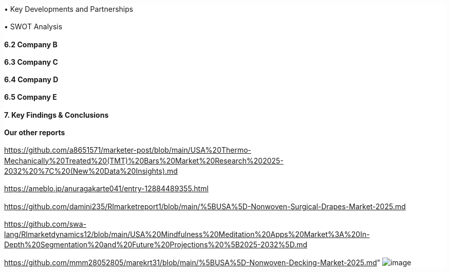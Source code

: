 • Key Developments and Partnerships

• SWOT Analysis

<strong>6.2 Company B</strong>

<strong>6.3 Company C</strong>

<strong>6.4 Company D</strong>

<strong>6.5 Company E</strong>

<strong>7. Key Findings & Conclusions</strong>

<strong>Our other reports</strong>

<a href=https://github.com/a8651571/marketer-post/blob/main/USA%20Thermo-Mechanically%20Treated%20(TMT)%20Bars%20Market%20Research%202025-2032%20%7C%20(New%20Data%20Insights).md>https://github.com/a8651571/marketer-post/blob/main/USA%20Thermo-Mechanically%20Treated%20(TMT)%20Bars%20Market%20Research%202025-2032%20%7C%20(New%20Data%20Insights).md</a>

<a href=https://ameblo.jp/anuragakarte041/entry-12884489355.html>https://ameblo.jp/anuragakarte041/entry-12884489355.html</a>

<a href=https://github.com/damini235/RImarketreport1/blob/main/%5BUSA%5D-Nonwoven-Surgical-Drapes-Market-2025.md>https://github.com/damini235/RImarketreport1/blob/main/%5BUSA%5D-Nonwoven-Surgical-Drapes-Market-2025.md</a>

<a href=https://github.com/swa-lang/RImarketdynamics12/blob/main/USA%20Mindfulness%20Meditation%20Apps%20Market%3A%20In-Depth%20Segmentation%20and%20Future%20Projections%20%5B2025-2032%5D.md>https://github.com/swa-lang/RImarketdynamics12/blob/main/USA%20Mindfulness%20Meditation%20Apps%20Market%3A%20In-Depth%20Segmentation%20and%20Future%20Projections%20%5B2025-2032%5D.md</a>

<a href=https://github.com/mmm28052805/marekrt31/blob/main/%5BUSA%5D-Nonwoven-Decking-Market-2025.md>https://github.com/mmm28052805/marekrt31/blob/main/%5BUSA%5D-Nonwoven-Decking-Market-2025.md</a>"
![image](https://github.com/user-attachments/assets/42dc9119-b212-4876-b381-258e16b100f8)
